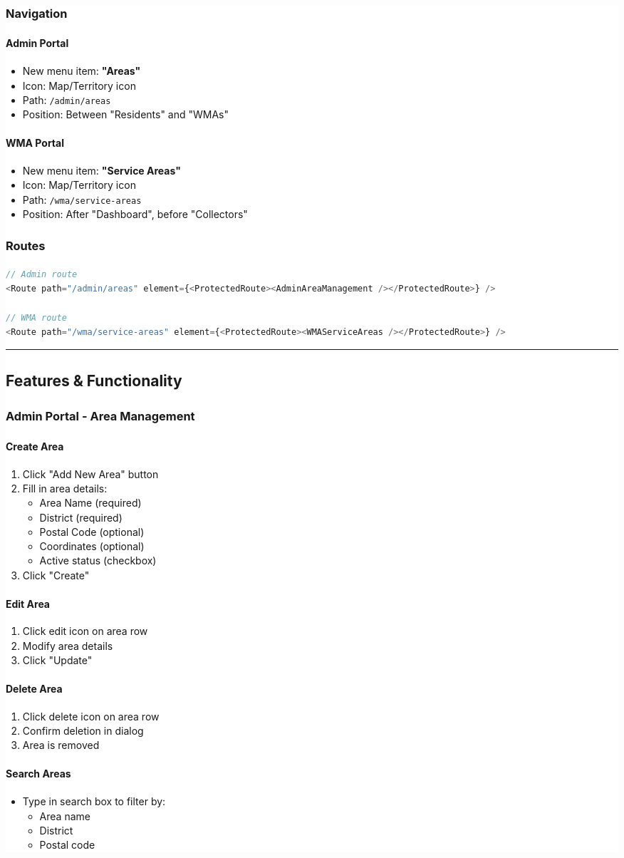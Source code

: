 ### Navigation

#### Admin Portal
- New menu item: **"Areas"** 
- Icon: Map/Territory icon
- Path: `/admin/areas`
- Position: Between "Residents" and "WMAs"

#### WMA Portal
- New menu item: **"Service Areas"**
- Icon: Map/Territory icon
- Path: `/wma/service-areas`
- Position: After "Dashboard", before "Collectors"

### Routes

```javascript
// Admin route
<Route path="/admin/areas" element={<ProtectedRoute><AdminAreaManagement /></ProtectedRoute>} />

// WMA route
<Route path="/wma/service-areas" element={<ProtectedRoute><WMAServiceAreas /></ProtectedRoute>} />
```

---

## Features & Functionality

### Admin Portal - Area Management

#### Create Area
1. Click "Add New Area" button
2. Fill in area details:
   - Area Name (required)
   - District (required)
   - Postal Code (optional)
   - Coordinates (optional)
   - Active status (checkbox)
3. Click "Create"

#### Edit Area
1. Click edit icon on area row
2. Modify area details
3. Click "Update"

#### Delete Area
1. Click delete icon on area row
2. Confirm deletion in dialog
3. Area is removed

#### Search Areas
- Type in search box to filter by:
  - Area name
  - District
  - Postal code
